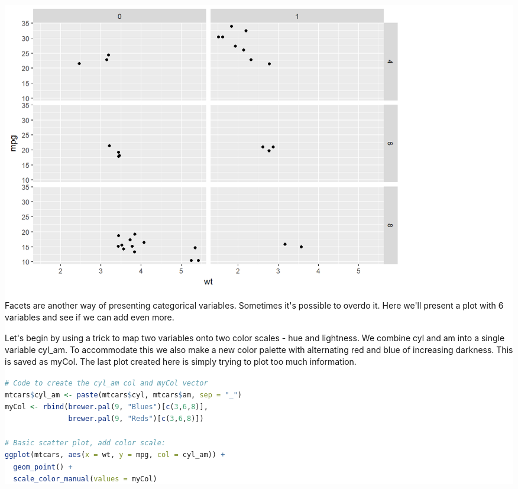 <img src="ggplot2Part2_files/figure-html/unnamed-chunk-14-3.png" width="672" />

Facets are another way of presenting categorical variables. Sometimes it's possible to overdo it. Here we'll present a plot with 6 variables and see if we can add even more.

Let's begin by using a trick to map two variables onto two color scales - hue and lightness. We combine cyl and am into a single variable cyl_am. To accommodate this we also make a new color palette with alternating red and blue of increasing darkness. This is saved as myCol.  The last plot created here is simply trying to plot too much information.


```r
# Code to create the cyl_am col and myCol vector
mtcars$cyl_am <- paste(mtcars$cyl, mtcars$am, sep = "_")
myCol <- rbind(brewer.pal(9, "Blues")[c(3,6,8)],
               brewer.pal(9, "Reds")[c(3,6,8)])

# Basic scatter plot, add color scale:
ggplot(mtcars, aes(x = wt, y = mpg, col = cyl_am)) +
  geom_point() +
  scale_color_manual(values = myCol)
```
